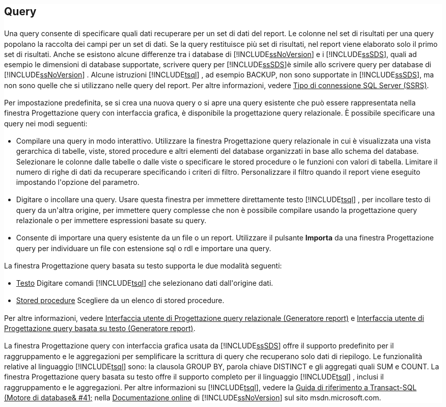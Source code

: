  
  
##  <a name="Query"></a> Query  
 Una query consente di specificare quali dati recuperare per un set di dati del report. Le colonne nel set di risultati per una query popolano la raccolta dei campi per un set di dati. Se la query restituisce più set di risultati, nel report viene elaborato solo il primo set di risultati. Anche se esistono alcune differenze tra i database di [!INCLUDE[ssNoVersion](../../includes/ssnoversion-md.md)] e i [!INCLUDE[ssSDS](../../includes/sssds-md.md)], quali ad esempio le dimensioni di database supportate, scrivere query per [!INCLUDE[ssSDS](../../includes/sssds-md.md)]è simile allo scrivere query per database di [!INCLUDE[ssNoVersion](../../includes/ssnoversion-md.md)] . Alcune istruzioni [!INCLUDE[tsql](../../includes/tsql-md.md)] , ad esempio BACKUP, non sono supportate in [!INCLUDE[ssSDS](../../includes/sssds-md.md)], ma non sono quelle che si utilizzano nelle query del report. Per altre informazioni, vedere [Tipo di connessione SQL Server &#40;SSRS&#41;](sql-server-connection-type-ssrs.md).  
  
 Per impostazione predefinita, se si crea una nuova query o si apre una query esistente che può essere rappresentata nella finestra Progettazione query con interfaccia grafica, è disponibile la progettazione query relazionale. È possibile specificare una query nei modi seguenti:  
  
-   Compilare una query in modo interattivo. Utilizzare la finestra Progettazione query relazionale in cui è visualizzata una vista gerarchica di tabelle, viste, stored procedure e altri elementi del database organizzati in base allo schema del database. Selezionare le colonne dalle tabelle o dalle viste o specificare le stored procedure o le funzioni con valori di tabella. Limitare il numero di righe di dati da recuperare specificando i criteri di filtro. Personalizzare il filtro quando il report viene eseguito impostando l'opzione del parametro.  
  
-   Digitare o incollare una query. Usare questa finestra per immettere direttamente testo [!INCLUDE[tsql](../../includes/tsql-md.md)] , per incollare testo di query da un'altra origine, per immettere query complesse che non è possibile compilare usando la progettazione query relazionale o per immettere espressioni basate su query.  
  
-   Consente di importare una query esistente da un file o un report. Utilizzare il pulsante **Importa** da una finestra Progettazione query per individuare un file con estensione sql o rdl e importare una query.  
  
 La finestra Progettazione query basata su testo supporta le due modalità seguenti:  
  
-   [Testo](#QueryText) Digitare comandi [!INCLUDE[tsql](../../includes/tsql-md.md)] che selezionano dati dall'origine dati.  
  
-   [Stored procedure](#QueryStoredProcedure) Scegliere da un elenco di stored procedure.  
  
 Per altre informazioni, vedere [Interfaccia utente di Progettazione query relazionale &#40;Generatore report&#41;](relational-query-designer-user-interface-report-builder.md) e [Interfaccia utente di Progettazione query basata su testo &#40;Generatore report&#41;](text-based-query-designer-user-interface-report-builder.md).  
  
 La finestra Progettazione query con interfaccia grafica usata da [!INCLUDE[ssSDS](../../includes/sssds-md.md)] offre il supporto predefinito per il raggruppamento e le aggregazioni per semplificare la scrittura di query che recuperano solo dati di riepilogo. Le funzionalità relative al linguaggio [!INCLUDE[tsql](../../includes/tsql-md.md)] sono: la clausola GROUP BY, parola chiave DISTINCT e gli aggregati quali SUM e COUNT. La finestra Progettazione query basata su testo offre il supporto completo per il linguaggio [!INCLUDE[tsql](../../includes/tsql-md.md)] , inclusi il raggruppamento e le aggregazioni. Per altre informazioni su [!INCLUDE[tsql](../../includes/tsql-md.md)], vedere la [Guida di riferimento a Transact-SQL &#40;Motore di database& #41;](/sql/t-sql/language-reference) nella [Documentazione online](https://go.microsoft.com/fwlink/?LinkId=141687) di [!INCLUDE[ssNoVersion](../../includes/ssnoversion-md.md)] sul sito msdn.microsoft.com.  
  